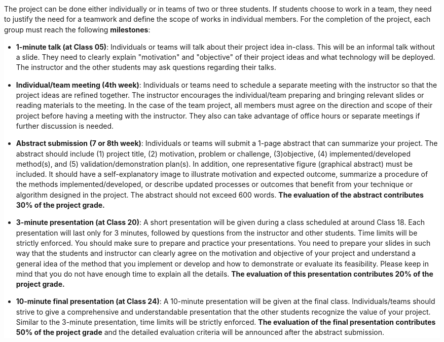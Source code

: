 The project can be done either individually or in teams of two or three students. If students choose to work in a team, they need to justify the need for a teamwork and define the scope of works in individual members. For the completion of the project, each group must reach the following **milestones**:  

- **1-minute talk (at Class 05)**: Individuals or teams will talk about their project idea in-class. This will be an informal talk without a slide. They need to clearly explain "motivation" and "objective" of their project ideas and what technology will be deployed. The instructor and the other students may ask questions regarding their talks.  

- **Individual/team meeting (4th week)**: Individuals or teams need to schedule a separate meeting with the instructor so that the project ideas are refined together. The instructor encourages the individual/team preparing and bringing relevant slides or reading materials to the meeting. In the case of the team project, all members must agree on the direction and scope of their project before having a meeting with the instructor. They also can take advantage of office hours or separate meetings if further discussion is needed.  

- **Abstract submission (7 or 8th week)**: Individuals or teams will submit a 1-page abstract that can summarize your project. The abstract should include (1) project title, (2) motivation, problem or challenge, (3)objective, (4) implemented/developed method(s), and (5) validation/demonstration plan(s). In addition, one representative figure (graphical abstract) must be included. It should have a self-explanatory image to illustrate motivation and expected outcome, summarize a procedure of the methods implemented/developed, or describe updated processes or outcomes that benefit from your technique or algorithm designed in the project. The abstract should not exceed 600 words. **The evaluation of the abstract contributes 30% of the project grade.** 

- **3-minute presentation (at Class 20)**: A short presentation will be given during a class scheduled at around Class 18. Each presentation will last only for 3 minutes, followed by questions from the instructor and other students. Time limits will be strictly enforced. You should make sure to prepare and practice your presentations. You need to prepare your slides in such way that the students and instructor can clearly agree on the motivation and objective of your project and understand a general idea of the method that you implement or develop and how to demonstrate or evaluate its feasibility. Please keep in mind that you do not have enough time to explain all the details. **The evaluation of this presentation contributes 20% of the project grade.**

- **10-minute final presentation (at Class 24)**: A 10-minute presentation will be given at the final class. Individuals/teams should strive to give a comprehensive and understandable presentation that the other students recognize the value of your project. Similar to the 3-minute presentation, time limits will be strictly enforced. **The evaluation of the final presentation contributes 50% of the project grade** and the detailed evaluation criteria will be announced after the abstract submission. 
